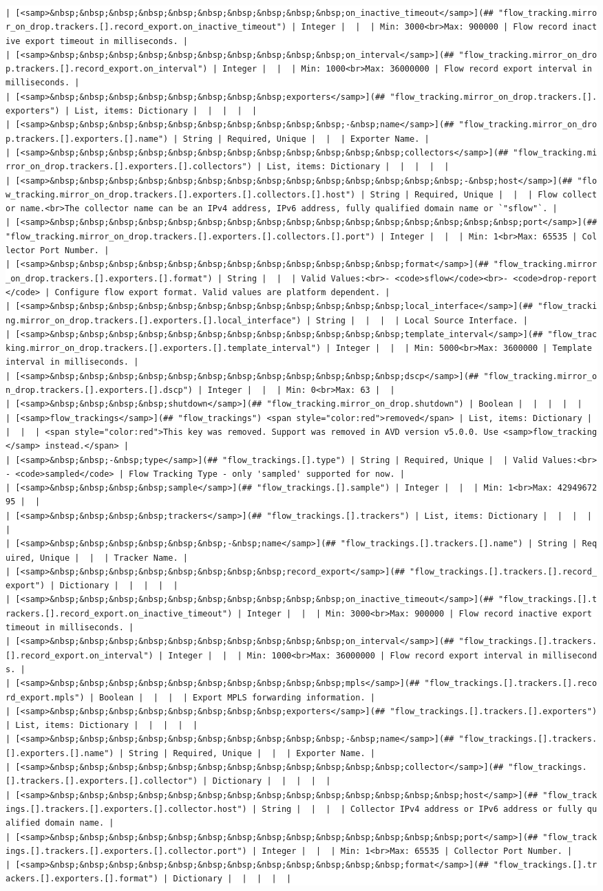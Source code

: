     | [<samp>&nbsp;&nbsp;&nbsp;&nbsp;&nbsp;&nbsp;&nbsp;&nbsp;&nbsp;&nbsp;on_inactive_timeout</samp>](## "flow_tracking.mirror_on_drop.trackers.[].record_export.on_inactive_timeout") | Integer |  |  | Min: 3000<br>Max: 900000 | Flow record inactive export timeout in milliseconds. |
    | [<samp>&nbsp;&nbsp;&nbsp;&nbsp;&nbsp;&nbsp;&nbsp;&nbsp;&nbsp;&nbsp;on_interval</samp>](## "flow_tracking.mirror_on_drop.trackers.[].record_export.on_interval") | Integer |  |  | Min: 1000<br>Max: 36000000 | Flow record export interval in milliseconds. |
    | [<samp>&nbsp;&nbsp;&nbsp;&nbsp;&nbsp;&nbsp;&nbsp;&nbsp;exporters</samp>](## "flow_tracking.mirror_on_drop.trackers.[].exporters") | List, items: Dictionary |  |  |  |  |
    | [<samp>&nbsp;&nbsp;&nbsp;&nbsp;&nbsp;&nbsp;&nbsp;&nbsp;&nbsp;&nbsp;-&nbsp;name</samp>](## "flow_tracking.mirror_on_drop.trackers.[].exporters.[].name") | String | Required, Unique |  |  | Exporter Name. |
    | [<samp>&nbsp;&nbsp;&nbsp;&nbsp;&nbsp;&nbsp;&nbsp;&nbsp;&nbsp;&nbsp;&nbsp;&nbsp;collectors</samp>](## "flow_tracking.mirror_on_drop.trackers.[].exporters.[].collectors") | List, items: Dictionary |  |  |  |  |
    | [<samp>&nbsp;&nbsp;&nbsp;&nbsp;&nbsp;&nbsp;&nbsp;&nbsp;&nbsp;&nbsp;&nbsp;&nbsp;&nbsp;&nbsp;-&nbsp;host</samp>](## "flow_tracking.mirror_on_drop.trackers.[].exporters.[].collectors.[].host") | String | Required, Unique |  |  | Flow collector name.<br>The collector name can be an IPv4 address, IPv6 address, fully qualified domain name or `"sflow"`. |
    | [<samp>&nbsp;&nbsp;&nbsp;&nbsp;&nbsp;&nbsp;&nbsp;&nbsp;&nbsp;&nbsp;&nbsp;&nbsp;&nbsp;&nbsp;&nbsp;&nbsp;port</samp>](## "flow_tracking.mirror_on_drop.trackers.[].exporters.[].collectors.[].port") | Integer |  |  | Min: 1<br>Max: 65535 | Collector Port Number. |
    | [<samp>&nbsp;&nbsp;&nbsp;&nbsp;&nbsp;&nbsp;&nbsp;&nbsp;&nbsp;&nbsp;&nbsp;&nbsp;format</samp>](## "flow_tracking.mirror_on_drop.trackers.[].exporters.[].format") | String |  |  | Valid Values:<br>- <code>sflow</code><br>- <code>drop-report</code> | Configure flow export format. Valid values are platform dependent. |
    | [<samp>&nbsp;&nbsp;&nbsp;&nbsp;&nbsp;&nbsp;&nbsp;&nbsp;&nbsp;&nbsp;&nbsp;&nbsp;local_interface</samp>](## "flow_tracking.mirror_on_drop.trackers.[].exporters.[].local_interface") | String |  |  |  | Local Source Interface. |
    | [<samp>&nbsp;&nbsp;&nbsp;&nbsp;&nbsp;&nbsp;&nbsp;&nbsp;&nbsp;&nbsp;&nbsp;&nbsp;template_interval</samp>](## "flow_tracking.mirror_on_drop.trackers.[].exporters.[].template_interval") | Integer |  |  | Min: 5000<br>Max: 3600000 | Template interval in milliseconds. |
    | [<samp>&nbsp;&nbsp;&nbsp;&nbsp;&nbsp;&nbsp;&nbsp;&nbsp;&nbsp;&nbsp;&nbsp;&nbsp;dscp</samp>](## "flow_tracking.mirror_on_drop.trackers.[].exporters.[].dscp") | Integer |  |  | Min: 0<br>Max: 63 |  |
    | [<samp>&nbsp;&nbsp;&nbsp;&nbsp;shutdown</samp>](## "flow_tracking.mirror_on_drop.shutdown") | Boolean |  |  |  |  |
    | [<samp>flow_trackings</samp>](## "flow_trackings") <span style="color:red">removed</span> | List, items: Dictionary |  |  |  | <span style="color:red">This key was removed. Support was removed in AVD version v5.0.0. Use <samp>flow_tracking</samp> instead.</span> |
    | [<samp>&nbsp;&nbsp;-&nbsp;type</samp>](## "flow_trackings.[].type") | String | Required, Unique |  | Valid Values:<br>- <code>sampled</code> | Flow Tracking Type - only 'sampled' supported for now. |
    | [<samp>&nbsp;&nbsp;&nbsp;&nbsp;sample</samp>](## "flow_trackings.[].sample") | Integer |  |  | Min: 1<br>Max: 4294967295 |  |
    | [<samp>&nbsp;&nbsp;&nbsp;&nbsp;trackers</samp>](## "flow_trackings.[].trackers") | List, items: Dictionary |  |  |  |  |
    | [<samp>&nbsp;&nbsp;&nbsp;&nbsp;&nbsp;&nbsp;-&nbsp;name</samp>](## "flow_trackings.[].trackers.[].name") | String | Required, Unique |  |  | Tracker Name. |
    | [<samp>&nbsp;&nbsp;&nbsp;&nbsp;&nbsp;&nbsp;&nbsp;&nbsp;record_export</samp>](## "flow_trackings.[].trackers.[].record_export") | Dictionary |  |  |  |  |
    | [<samp>&nbsp;&nbsp;&nbsp;&nbsp;&nbsp;&nbsp;&nbsp;&nbsp;&nbsp;&nbsp;on_inactive_timeout</samp>](## "flow_trackings.[].trackers.[].record_export.on_inactive_timeout") | Integer |  |  | Min: 3000<br>Max: 900000 | Flow record inactive export timeout in milliseconds. |
    | [<samp>&nbsp;&nbsp;&nbsp;&nbsp;&nbsp;&nbsp;&nbsp;&nbsp;&nbsp;&nbsp;on_interval</samp>](## "flow_trackings.[].trackers.[].record_export.on_interval") | Integer |  |  | Min: 1000<br>Max: 36000000 | Flow record export interval in milliseconds. |
    | [<samp>&nbsp;&nbsp;&nbsp;&nbsp;&nbsp;&nbsp;&nbsp;&nbsp;&nbsp;&nbsp;mpls</samp>](## "flow_trackings.[].trackers.[].record_export.mpls") | Boolean |  |  |  | Export MPLS forwarding information. |
    | [<samp>&nbsp;&nbsp;&nbsp;&nbsp;&nbsp;&nbsp;&nbsp;&nbsp;exporters</samp>](## "flow_trackings.[].trackers.[].exporters") | List, items: Dictionary |  |  |  |  |
    | [<samp>&nbsp;&nbsp;&nbsp;&nbsp;&nbsp;&nbsp;&nbsp;&nbsp;&nbsp;&nbsp;-&nbsp;name</samp>](## "flow_trackings.[].trackers.[].exporters.[].name") | String | Required, Unique |  |  | Exporter Name. |
    | [<samp>&nbsp;&nbsp;&nbsp;&nbsp;&nbsp;&nbsp;&nbsp;&nbsp;&nbsp;&nbsp;&nbsp;&nbsp;collector</samp>](## "flow_trackings.[].trackers.[].exporters.[].collector") | Dictionary |  |  |  |  |
    | [<samp>&nbsp;&nbsp;&nbsp;&nbsp;&nbsp;&nbsp;&nbsp;&nbsp;&nbsp;&nbsp;&nbsp;&nbsp;&nbsp;&nbsp;host</samp>](## "flow_trackings.[].trackers.[].exporters.[].collector.host") | String |  |  |  | Collector IPv4 address or IPv6 address or fully qualified domain name. |
    | [<samp>&nbsp;&nbsp;&nbsp;&nbsp;&nbsp;&nbsp;&nbsp;&nbsp;&nbsp;&nbsp;&nbsp;&nbsp;&nbsp;&nbsp;port</samp>](## "flow_trackings.[].trackers.[].exporters.[].collector.port") | Integer |  |  | Min: 1<br>Max: 65535 | Collector Port Number. |
    | [<samp>&nbsp;&nbsp;&nbsp;&nbsp;&nbsp;&nbsp;&nbsp;&nbsp;&nbsp;&nbsp;&nbsp;&nbsp;format</samp>](## "flow_trackings.[].trackers.[].exporters.[].format") | Dictionary |  |  |  |  |